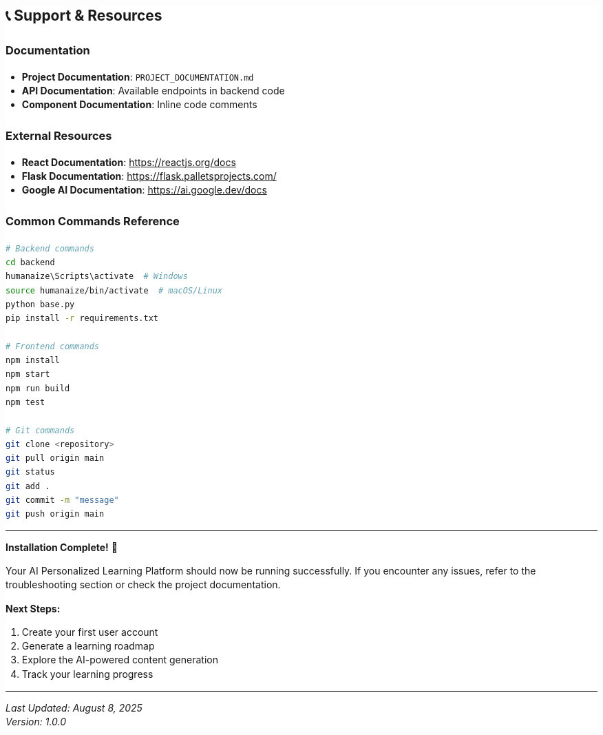 ## 📞 Support & Resources

### **Documentation**
- **Project Documentation**: `PROJECT_DOCUMENTATION.md`
- **API Documentation**: Available endpoints in backend code
- **Component Documentation**: Inline code comments

### **External Resources**
- **React Documentation**: https://reactjs.org/docs
- **Flask Documentation**: https://flask.palletsprojects.com/
- **Google AI Documentation**: https://ai.google.dev/docs

### **Common Commands Reference**
```bash
# Backend commands
cd backend
humanaize\Scripts\activate  # Windows
source humanaize/bin/activate  # macOS/Linux
python base.py
pip install -r requirements.txt

# Frontend commands  
npm install
npm start
npm run build
npm test

# Git commands
git clone <repository>
git pull origin main
git status
git add .
git commit -m "message"
git push origin main
```

---

**Installation Complete!** 🎉

Your AI Personalized Learning Platform should now be running successfully. If you encounter any issues, refer to the troubleshooting section or check the project documentation.

**Next Steps:**
1. Create your first user account
2. Generate a learning roadmap
3. Explore the AI-powered content generation
4. Track your learning progress

---

*Last Updated: August 8, 2025*  
*Version: 1.0.0*
